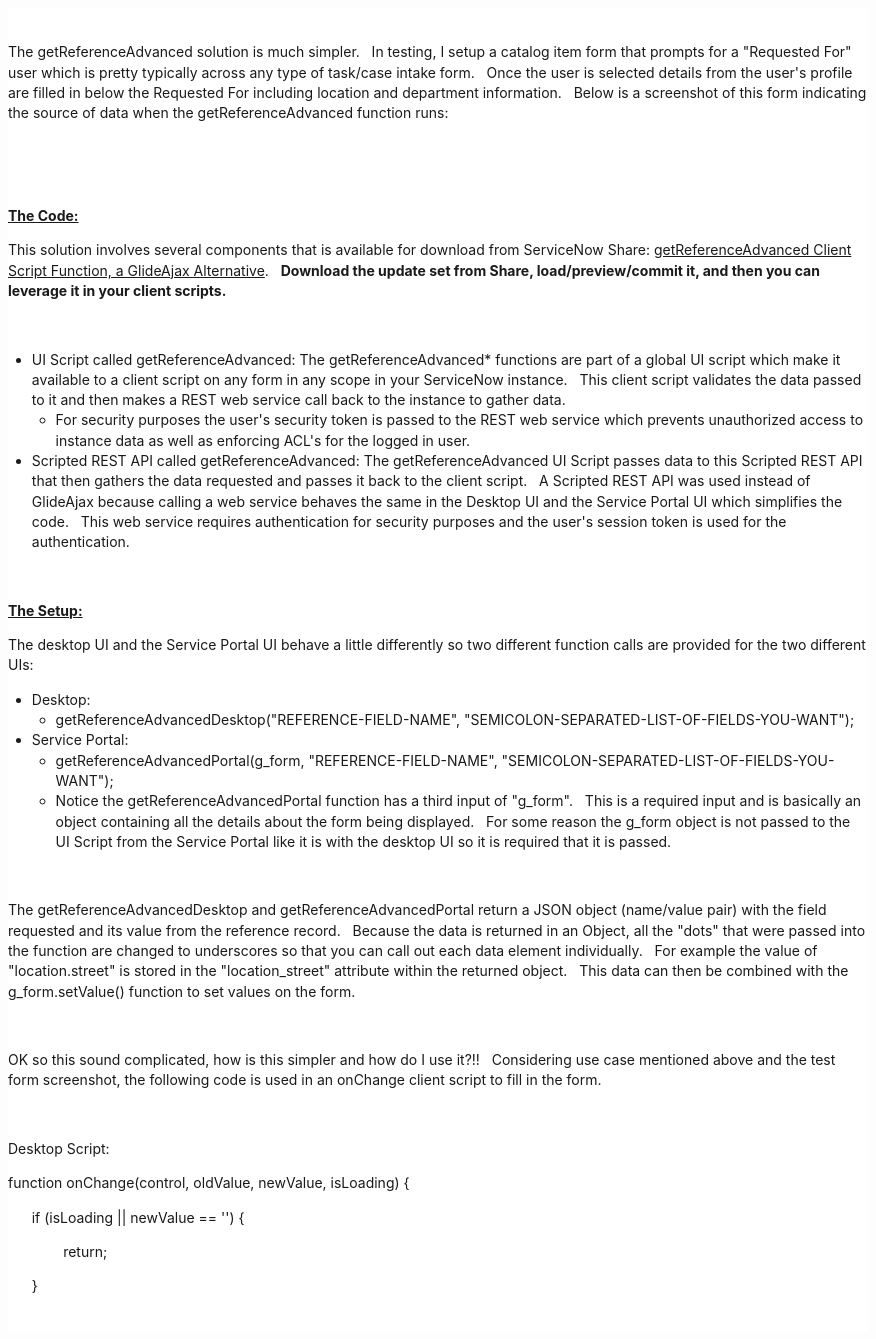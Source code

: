 <p> </p>
<p>The getReferenceAdvanced solution is much simpler.   In testing, I setup a catalog item form that prompts for a &#34;Requested For&#34; user which is pretty typically across any type of task/case intake form.   Once the user is selected details from the user&#39;s profile are filled in below the Requested For including location and department information.   Below is a screenshot of this form indicating the source of data when the getReferenceAdvanced function runs:</p>
<p><img class="image-1 jive-image" style="max-width: 1200px; max-height: 900px;" src="79826482db50dfc03eb27a9e0f9619f9.iix" alt="" /></p>
<p> </p>
<p><span style="text-decoration: underline;"><strong>The Code:</strong></span></p>
<p>This solution involves several components that is available for download from ServiceNow Share: <a href="https://developer.servicenow.com/app.do#!/share/contents/8781058_getreferenceadvanced_client_script_function_a_glideajax_alternative?v&#61;1&amp;t&#61;PRODUCT_DETAILS" rel="nofollow">getReferenceAdvanced Client Script Function, a GlideAjax Alternative</a>.   <strong>Download the update set from Share, load/preview/commit it, and then you can leverage it in your client scripts.</strong></p>
<p> </p>
<ul><li>UI Script called getReferenceAdvanced: The getReferenceAdvanced* functions are part of a global UI script which make it available to a client script on any form in any scope in your ServiceNow instance.   This client script validates the data passed to it and then makes a REST web service call back to the instance to gather data.
<ul><li>For security purposes the user&#39;s security token is passed to the REST web service which prevents unauthorized access to instance data as well as enforcing ACL&#39;s for the logged in user.</li></ul>
</li><li>Scripted REST API called getReferenceAdvanced: The getReferenceAdvanced UI Script passes data to this Scripted REST API that then gathers the data requested and passes it back to the client script.   A Scripted REST API was used instead of GlideAjax because calling a web service behaves the same in the Desktop UI and the Service Portal UI which simplifies the code.   This web service requires authentication for security purposes and the user&#39;s session token is used for the authentication.</li></ul>
<p> </p>
<p><span style="text-decoration: underline;"><strong>The Setup:</strong></span></p>
<p>The desktop UI and the Service Portal UI behave a little differently so two different function calls are provided for the two different UIs:</p>
<ul><li>Desktop:
<ul><li>getReferenceAdvancedDesktop(&#34;REFERENCE-FIELD-NAME&#34;, &#34;SEMICOLON-SEPARATED-LIST-OF-FIELDS-YOU-WANT&#34;);</li></ul>
</li><li>Service Portal:
<ul><li>getReferenceAdvancedPortal(g_form, &#34;REFERENCE-FIELD-NAME&#34;, &#34;SEMICOLON-SEPARATED-LIST-OF-FIELDS-YOU-WANT&#34;);</li><li>Notice the getReferenceAdvancedPortal function has a third input of &#34;g_form&#34;.   This is a required input and is basically an object containing all the details about the form being displayed.   For some reason the g_form object is not passed to the UI Script from the Service Portal like it is with the desktop UI so it is required that it is passed.</li></ul>
</li></ul>
<p> </p>
<p>The getReferenceAdvancedDesktop and getReferenceAdvancedPortal return a JSON object (name/value pair) with the field requested and its value from the reference record.   Because the data is returned in an Object, all the &#34;dots&#34; that were passed into the function are changed to underscores so that you can call out each data element individually.   For example the value of &#34;location.street&#34; is stored in the &#34;location_street&#34; attribute within the returned object.   This data can then be combined with the g_form.setValue() function to set values on the form.</p>
<p> </p>
<p>OK so this sound complicated, how is this simpler and how do I use it?!!   Considering use case mentioned above and the test form screenshot, the following code is used in an onChange client script to fill in the form.</p>
<p> </p>
<p>Desktop Script:</p>
<p>function onChange(control, oldValue, newValue, isLoading) {</p>
<p>      if (isLoading || newValue &#61;&#61; &#39;&#39;) {</p>
<p>              return;</p>
<p>      }</p>
<p>     </p>